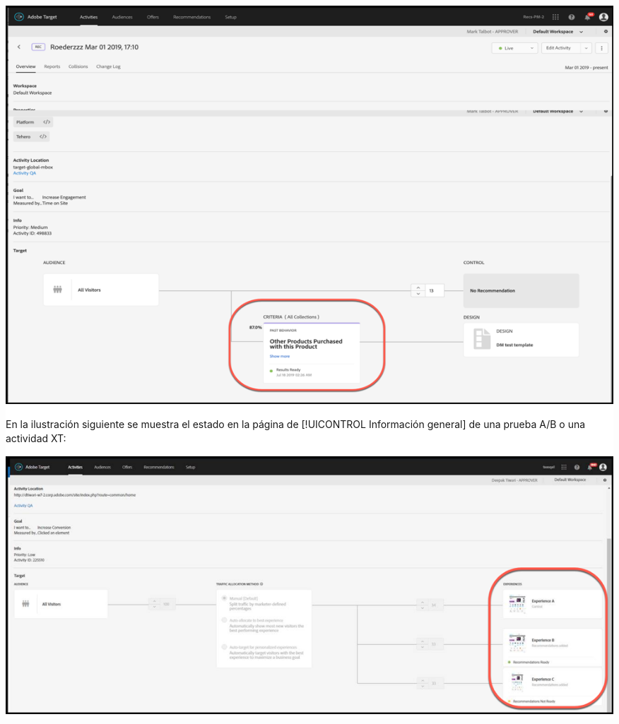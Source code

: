 ![Página de información general de la actividad de Recomendaciones](/help/c-recommendations/t-create-recs-activity/assets/recs-overview.png)

En la ilustración siguiente se muestra el estado en la página de [!UICONTROL Información general] de una prueba  A/B o una actividad XT:

![Página Información general de la prueba A/B](/help/c-recommendations/t-create-recs-activity/assets/ab-overview.png)
